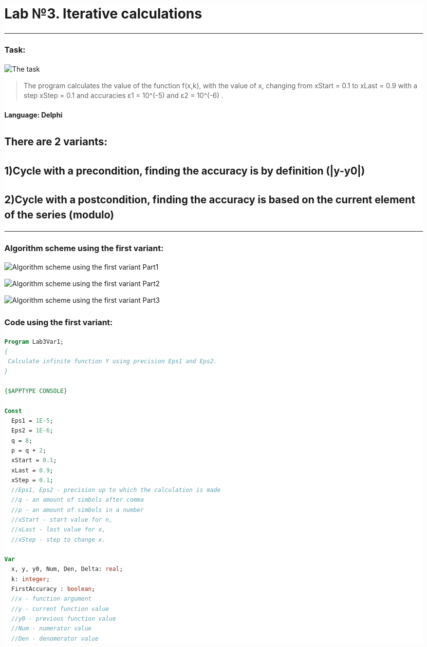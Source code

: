 # Lab №3. Iterative calculations
---
### Task:
![The task](https://i.imgur.com/WW9p5wD.png)
> The program сalculates the value of the function f(x,k), with the value of x, changing from xStart = 0.1 to xLast = 0.9 with a step xStep = 0.1 and accuracies ε1 = 10^(-5) and ε2 = 10^(-6) .

#### Language: Delphi

## There are 2 variants: 
## 1)Cycle with a precondition, finding the accuracy is by definition (|y-y0|)
## 2)Cycle with a postcondition, finding the accuracy is based on the current element of the series (modulo)

---
### Algorithm scheme using the first variant: 

![Algorithm scheme using the first variant Part1](https://i.imgur.com/Xw3f4qk.png)

![Algorithm scheme using the first variant Part2](https://i.imgur.com/Q6t6nE6.png)

![Algorithm scheme using the first variant Part3](https://i.imgur.com/iVrg7kG.png)

### Code using the first variant:
``` pascal
Program Lab3Var1;
{
 Calculate infinite function Y using precision Eps1 and Eps2.
}

{$APPTYPE CONSOLE}

Const
  Eps1 = 1E-5;
  Eps2 = 1E-6;
  q = 8;
  p = q + 2;
  xStart = 0.1;
  xLast = 0.9;
  xStep = 0.1;
  //Eps1, Eps2 - precision up to which the calculation is made
  //q - an amount of simbols after comma
  //p - an amount of simbols in a number
  //xStart - start value for n,
  //xLast - last value for x,
  //xStep - step to change x.

Var
  x, y, y0, Num, Den, Delta: real;
  k: integer;
  FirstAccuracy : boolean;
  //x - function argument
  //y - current function value
  //y0 - previous function value
  //Num - numerator value
  //Den - denomerator value
```